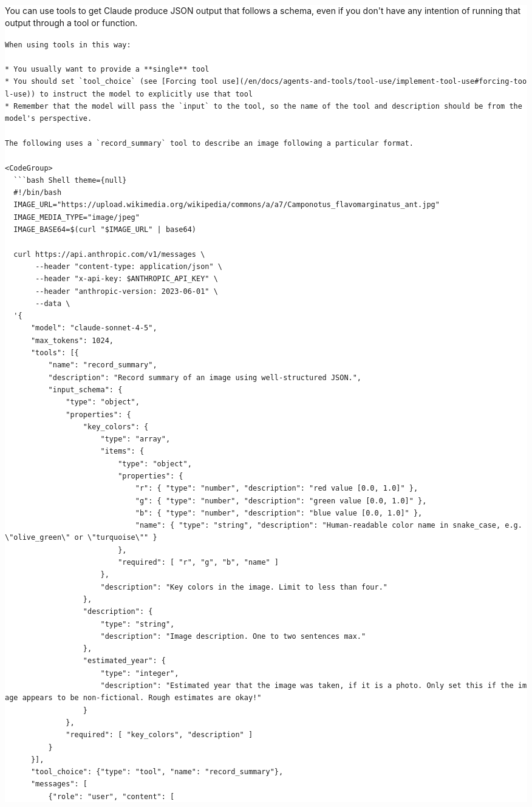   <Accordion title="JSON mode">
    You can use tools to get Claude produce JSON output that follows a schema, even if you don't have any intention of running that output through a tool or function.

    When using tools in this way:

    * You usually want to provide a **single** tool
    * You should set `tool_choice` (see [Forcing tool use](/en/docs/agents-and-tools/tool-use/implement-tool-use#forcing-tool-use)) to instruct the model to explicitly use that tool
    * Remember that the model will pass the `input` to the tool, so the name of the tool and description should be from the model's perspective.

    The following uses a `record_summary` tool to describe an image following a particular format.

    <CodeGroup>
      ```bash Shell theme={null}
      #!/bin/bash
      IMAGE_URL="https://upload.wikimedia.org/wikipedia/commons/a/a7/Camponotus_flavomarginatus_ant.jpg"
      IMAGE_MEDIA_TYPE="image/jpeg"
      IMAGE_BASE64=$(curl "$IMAGE_URL" | base64)

      curl https://api.anthropic.com/v1/messages \
           --header "content-type: application/json" \
           --header "x-api-key: $ANTHROPIC_API_KEY" \
           --header "anthropic-version: 2023-06-01" \
           --data \
      '{
          "model": "claude-sonnet-4-5",
          "max_tokens": 1024,
          "tools": [{
              "name": "record_summary",
              "description": "Record summary of an image using well-structured JSON.",
              "input_schema": {
                  "type": "object",
                  "properties": {
                      "key_colors": {
                          "type": "array",
                          "items": {
                              "type": "object",
                              "properties": {
                                  "r": { "type": "number", "description": "red value [0.0, 1.0]" },
                                  "g": { "type": "number", "description": "green value [0.0, 1.0]" },
                                  "b": { "type": "number", "description": "blue value [0.0, 1.0]" },
                                  "name": { "type": "string", "description": "Human-readable color name in snake_case, e.g. \"olive_green\" or \"turquoise\"" }
                              },
                              "required": [ "r", "g", "b", "name" ]
                          },
                          "description": "Key colors in the image. Limit to less than four."
                      },
                      "description": {
                          "type": "string",
                          "description": "Image description. One to two sentences max."
                      },
                      "estimated_year": {
                          "type": "integer",
                          "description": "Estimated year that the image was taken, if it is a photo. Only set this if the image appears to be non-fictional. Rough estimates are okay!"
                      }
                  },
                  "required": [ "key_colors", "description" ]
              }
          }],
          "tool_choice": {"type": "tool", "name": "record_summary"},
          "messages": [
              {"role": "user", "content": [